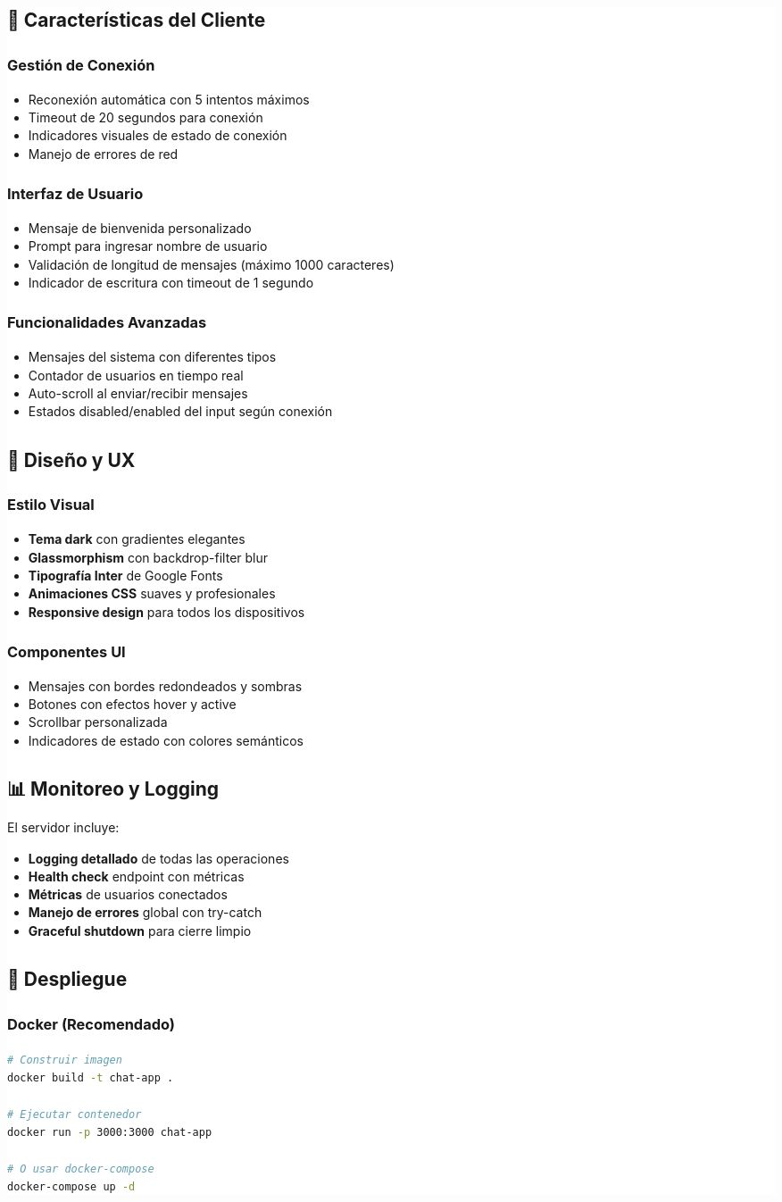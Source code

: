 ## 📱 Características del Cliente

### **Gestión de Conexión**
- Reconexión automática con 5 intentos máximos
- Timeout de 20 segundos para conexión
- Indicadores visuales de estado de conexión
- Manejo de errores de red

### **Interfaz de Usuario**
- Mensaje de bienvenida personalizado
- Prompt para ingresar nombre de usuario
- Validación de longitud de mensajes (máximo 1000 caracteres)
- Indicador de escritura con timeout de 1 segundo

### **Funcionalidades Avanzadas**
- Mensajes del sistema con diferentes tipos
- Contador de usuarios en tiempo real
- Auto-scroll al enviar/recibir mensajes
- Estados disabled/enabled del input según conexión

## 🎨 Diseño y UX

### **Estilo Visual**
- **Tema dark** con gradientes elegantes
- **Glassmorphism** con backdrop-filter blur
- **Tipografía Inter** de Google Fonts
- **Animaciones CSS** suaves y profesionales
- **Responsive design** para todos los dispositivos

### **Componentes UI**
- Mensajes con bordes redondeados y sombras
- Botones con efectos hover y active
- Scrollbar personalizada
- Indicadores de estado con colores semánticos

## 📊 Monitoreo y Logging

El servidor incluye:
- **Logging detallado** de todas las operaciones
- **Health check** endpoint con métricas
- **Métricas** de usuarios conectados
- **Manejo de errores** global con try-catch
- **Graceful shutdown** para cierre limpio

## 🚀 Despliegue

### **Docker (Recomendado)**
```bash
# Construir imagen
docker build -t chat-app .

# Ejecutar contenedor
docker run -p 3000:3000 chat-app

# O usar docker-compose
docker-compose up -d
```
